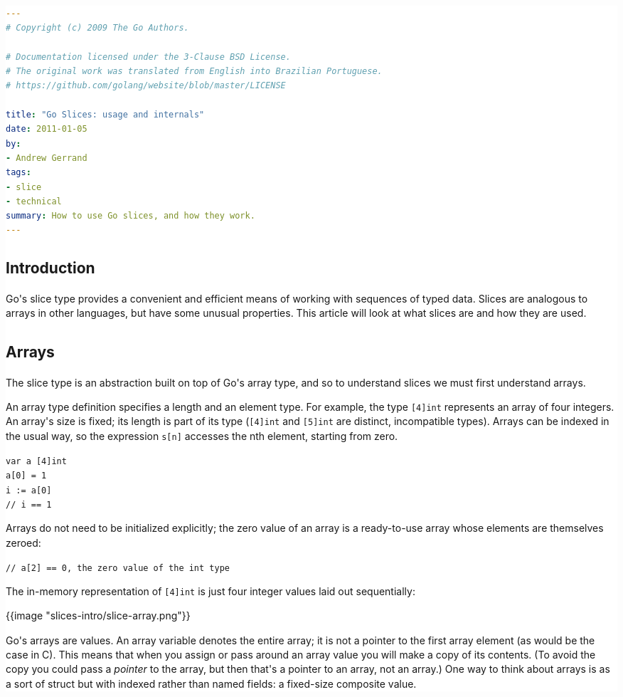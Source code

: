 ```yaml
---
# Copyright (c) 2009 The Go Authors.

# Documentation licensed under the 3-Clause BSD License.
# The original work was translated from English into Brazilian Portuguese.
# https://github.com/golang/website/blob/master/LICENSE

title: "Go Slices: usage and internals"
date: 2011-01-05
by:
- Andrew Gerrand
tags:
- slice
- technical
summary: How to use Go slices, and how they work.
---
```


## Introduction

Go's slice type provides a convenient and efficient means of working with
sequences of typed data.
Slices are analogous to arrays in other languages,
but have some unusual properties.
This article will look at what slices are and how they are used.

## Arrays

The slice type is an abstraction built on top of Go's array type,
and so to understand slices we must first understand arrays.

An array type definition specifies a length and an element type.
For example, the type `[4]int` represents an array of four integers.
An array's size is fixed; its length is part of its type (`[4]int` and `[5]int` are distinct,
incompatible types).
Arrays can be indexed in the usual way, so the expression `s[n]` accesses
the nth element, starting from zero.

	var a [4]int
	a[0] = 1
	i := a[0]
	// i == 1

Arrays do not need to be initialized explicitly;
the zero value of an array is a ready-to-use array whose elements are themselves zeroed:

	// a[2] == 0, the zero value of the int type

The in-memory representation of `[4]int` is just four integer values laid out sequentially:

{{image "slices-intro/slice-array.png"}}

Go's arrays are values. An array variable denotes the entire array;
it is not a pointer to the first array element (as would be the case in C).
This means that when you assign or pass around an array value you will make
a copy of its contents.
(To avoid the copy you could pass a _pointer_ to the array,
but then that's a pointer to an array, not an array.) One way to think about
arrays is as a sort of struct but with indexed rather than named fields:
a fixed-size composite value.

